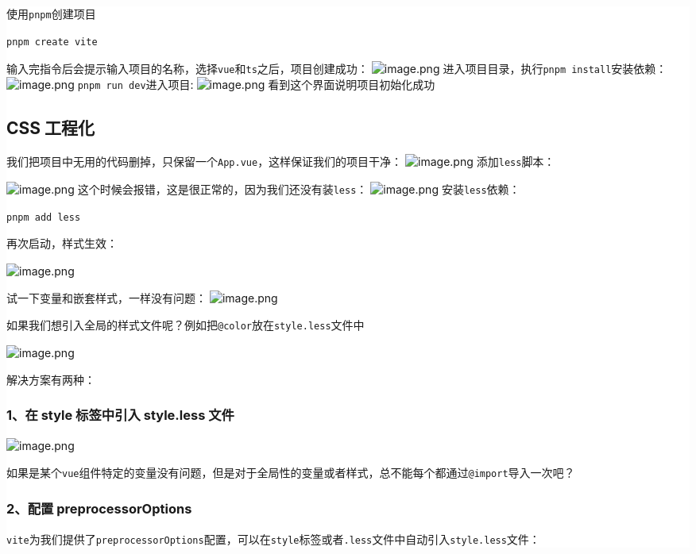 使用`pnpm`创建项目

```javascript
pnpm create vite
```

输入完指令后会提示输入项目的名称，选择`vue`和`ts`之后，项目创建成功：
![image.png](https://p9-juejin.byteimg.com/tos-cn-i-k3u1fbpfcp/acfd682404c3463b929313513a436d67~tplv-k3u1fbpfcp-watermark.image?)
进入项目目录，执行`pnpm install`安装依赖：
![image.png](https://p9-juejin.byteimg.com/tos-cn-i-k3u1fbpfcp/9bd3b584e72d4cf8b8281a6ba9c5855a~tplv-k3u1fbpfcp-watermark.image?)
`pnpm run dev`进入项目:
![image.png](https://p6-juejin.byteimg.com/tos-cn-i-k3u1fbpfcp/1dd2a0cddd8745aeb954596f52b6c353~tplv-k3u1fbpfcp-watermark.image?)
看到这个界面说明项目初始化成功

## CSS 工程化

我们把项目中无用的代码删掉，只保留一个`App.vue`，这样保证我们的项目干净：
![image.png](https://p1-juejin.byteimg.com/tos-cn-i-k3u1fbpfcp/d1c18818ca4c48fcb94a2af8a6c693e8~tplv-k3u1fbpfcp-watermark.image?)
添加`less`脚本：

![image.png](https://p9-juejin.byteimg.com/tos-cn-i-k3u1fbpfcp/e5d6065af8c6452790d32ee9691bed62~tplv-k3u1fbpfcp-watermark.image?)
这个时候会报错，这是很正常的，因为我们还没有装`less`：
![image.png](https://p3-juejin.byteimg.com/tos-cn-i-k3u1fbpfcp/72400424423b45e089e2d11c36de7c35~tplv-k3u1fbpfcp-watermark.image?)
安装`less`依赖：

```javascript
pnpm add less
```

再次启动，样式生效：

![image.png](https://p9-juejin.byteimg.com/tos-cn-i-k3u1fbpfcp/ec65d74732c34578800ec6f5573debbf~tplv-k3u1fbpfcp-watermark.image?)

试一下变量和嵌套样式，一样没有问题：
![image.png](https://p1-juejin.byteimg.com/tos-cn-i-k3u1fbpfcp/7a4293bf918b4d44ab9bdbf98c10a987~tplv-k3u1fbpfcp-watermark.image?)

如果我们想引入全局的样式文件呢？例如把`@color`放在`style.less`文件中

![image.png](https://p1-juejin.byteimg.com/tos-cn-i-k3u1fbpfcp/070603e3c50d44a89fc3b280df06ff25~tplv-k3u1fbpfcp-watermark.image?)

解决方案有两种：

### 1、在 style 标签中引入 style.less 文件

![image.png](https://p6-juejin.byteimg.com/tos-cn-i-k3u1fbpfcp/fc31006649294d04bec12b7388406f7d~tplv-k3u1fbpfcp-watermark.image?)

如果是某个`vue`组件特定的变量没有问题，但是对于全局性的变量或者样式，总不能每个都通过`@import`导入一次吧？

### 2、配置 preprocessorOptions

`vite`为我们提供了`preprocessorOptions`配置，可以在`style`标签或者`.less`文件中自动引入`style.less`文件：
